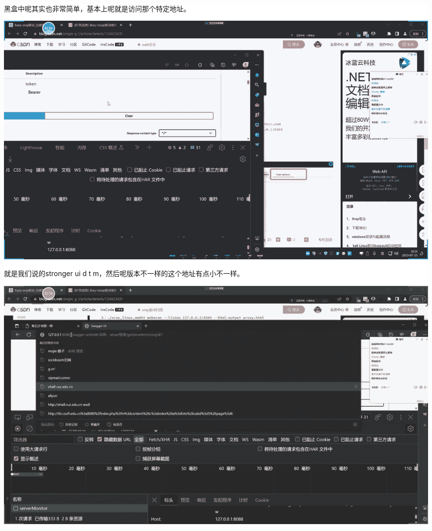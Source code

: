 黑盒中呢其实也非常简单，基本上呢就是访问那个特定地址。

![](img/dab4fc6318f358f64a12ef655193e26c_117.png)

就是我们说的stronger ui d t m，然后呢版本不一样的这个地址有点小不一样。

![](img/dab4fc6318f358f64a12ef655193e26c_119.png)
